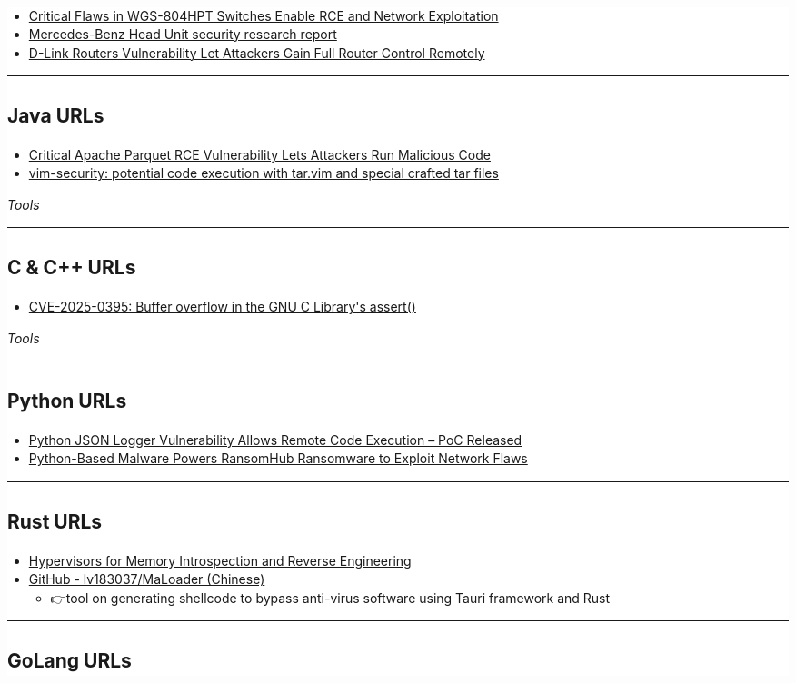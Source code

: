 * [Critical Flaws in WGS-804HPT Switches Enable RCE and Network Exploitation](https://thehackernews.com/2025/01/critical-flaws-in-wgs-804hpt-switches.html)
* [Mercedes-Benz Head Unit security research report](https://securelist.com/mercedes-benz-head-unit-security-research/115218/)
* [D-Link Routers Vulnerability Let Attackers Gain Full Router Control Remotely](https://cybersecuritynews.com/d-link-routers-attackers-router-remotely/)

---

## Java URLs

* [Critical Apache Parquet RCE Vulnerability Lets Attackers Run Malicious Code](https://cybersecuritynews.com/critical-apache-parquet-rce-vulnerability/)
* [vim-security: potential code execution with tar.vim and special crafted tar files](https://seclists.org/oss-sec/2025/q1/169)

*Tools*

---


## C & C++ URLs

* [CVE-2025-0395: Buffer overflow in the GNU C Library's assert()](https://seclists.org/oss-sec/2025/q2/89)

*Tools*

---


## Python URLs

* [Python JSON Logger Vulnerability Allows Remote Code Execution – PoC Released](https://cybersecuritynews.com/python-json-logger-vulnerability/)
* [Python-Based Malware Powers RansomHub Ransomware to Exploit Network Flaws](https://thehackernews.com/2025/01/python-based-malware-powers-ransomhub.html)

---


## Rust URLs

* [Hypervisors for Memory Introspection and Reverse Engineering](https://secret.club/2025/06/02/hypervisors-for-memory-introspection-and-reverse-engineering.html)
* [GitHub - lv183037/MaLoader (Chinese)](https://github.com/lv183037/MaLoader)
    - :point_right:tool on generating shellcode to bypass anti-virus software using Tauri framework and Rust

---


## GoLang URLs
